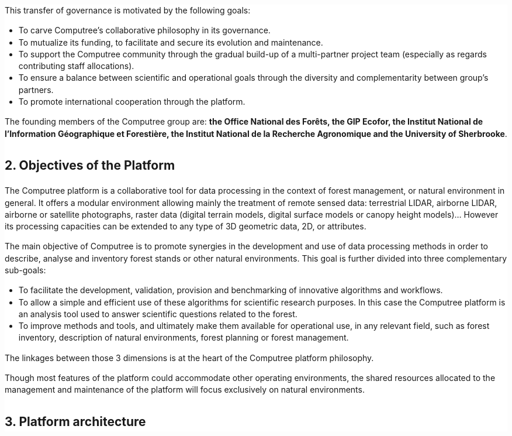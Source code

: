 This transfer of governance is motivated by the following goals:

  - To carve Computree’s collaborative philosophy in its governance.
  - To mutualize its funding, to facilitate and secure its evolution and
    maintenance.
  - To support the Computree community through the gradual build-up of a
    multi-partner project team (especially as regards contributing staff
    allocations).
  - To ensure a balance between scientific and operational goals through
    the diversity and complementarity between group’s partners.
  - To promote international cooperation through the platform. 

The founding members of the Computree group are: **the Office National
des Forêts, the GIP Ecofor, the Institut National de l’Information
Géographique et Forestière, the Institut National de la Recherche
Agronomique and the University of Sherbrooke**.

## 2\. Objectives of the Platform

The Computree platform is a collaborative tool for data processing in
the context of forest management, or natural environment in general. It
offers a modular environment allowing mainly the treatment of remote
sensed data: terrestrial LIDAR, airborne LIDAR, airborne or satellite
photographs, raster data (digital terrain models, digital surface models
or canopy height models)… However its processing capacities can be
extended to any type of 3D geometric data, 2D, or attributes.

The main objective of Computree is to promote synergies in the
development and use of data processing methods in order to describe,
analyse and inventory forest stands or other natural environments. This
goal is further divided into three complementary sub-goals:

  - To facilitate the development, validation, provision and
    benchmarking of innovative algorithms and workflows.
  - To allow a simple and efficient use of these algorithms for
    scientific research purposes. In this case the Computree platform is
    an analysis tool used to answer scientific questions related to the
    forest.
  - To improve methods and tools, and ultimately make them available for
    operational use, in any relevant field, such as forest inventory,
    description of natural environments, forest planning or forest
    management. 

The linkages between those 3 dimensions is at the heart of the Computree
platform philosophy.

Though most features of the platform could accommodate other operating
environments, the shared resources allocated to the management and
maintenance of the platform will focus exclusively on natural
environments.

## 3\. Platform architecture
